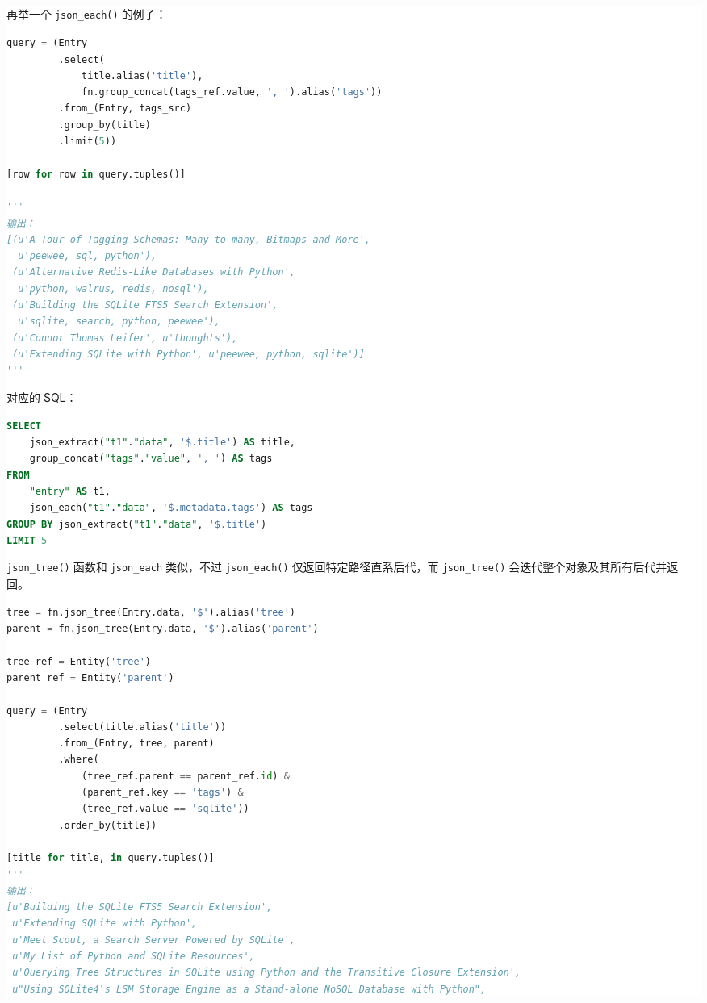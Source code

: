 再举一个 ``json_each()`` 的例子：

```py
query = (Entry
         .select(
             title.alias('title'),
             fn.group_concat(tags_ref.value, ', ').alias('tags'))
         .from_(Entry, tags_src)
         .group_by(title)
         .limit(5))

[row for row in query.tuples()]

'''
输出：
[(u'A Tour of Tagging Schemas: Many-to-many, Bitmaps and More',
  u'peewee, sql, python'),
 (u'Alternative Redis-Like Databases with Python',
  u'python, walrus, redis, nosql'),
 (u'Building the SQLite FTS5 Search Extension',
  u'sqlite, search, python, peewee'),
 (u'Connor Thomas Leifer', u'thoughts'),
 (u'Extending SQLite with Python', u'peewee, python, sqlite')]
'''
```

对应的 SQL：

```sql
SELECT
    json_extract("t1"."data", '$.title') AS title,
    group_concat("tags"."value", ', ') AS tags
FROM
    "entry" AS t1,
    json_each("t1"."data", '$.metadata.tags') AS tags
GROUP BY json_extract("t1"."data", '$.title')
LIMIT 5
```

``json_tree()`` 函数和 ``json_each`` 类似，不过 ``json_each()`` 仅返回特定路径直系后代，而 ``json_tree()`` 会迭代整个对象及其所有后代并返回。

```py
tree = fn.json_tree(Entry.data, '$').alias('tree')
parent = fn.json_tree(Entry.data, '$').alias('parent')

tree_ref = Entity('tree')
parent_ref = Entity('parent')

query = (Entry
         .select(title.alias('title'))
         .from_(Entry, tree, parent)
         .where(
             (tree_ref.parent == parent_ref.id) &
             (parent_ref.key == 'tags') &
             (tree_ref.value == 'sqlite'))
         .order_by(title))

[title for title, in query.tuples()]
'''
输出：
[u'Building the SQLite FTS5 Search Extension',
 u'Extending SQLite with Python',
 u'Meet Scout, a Search Server Powered by SQLite',
 u'My List of Python and SQLite Resources',
 u'Querying Tree Structures in SQLite using Python and the Transitive Closure Extension',
 u"Using SQLite4's LSM Storage Engine as a Stand-alone NoSQL Database with Python",
```